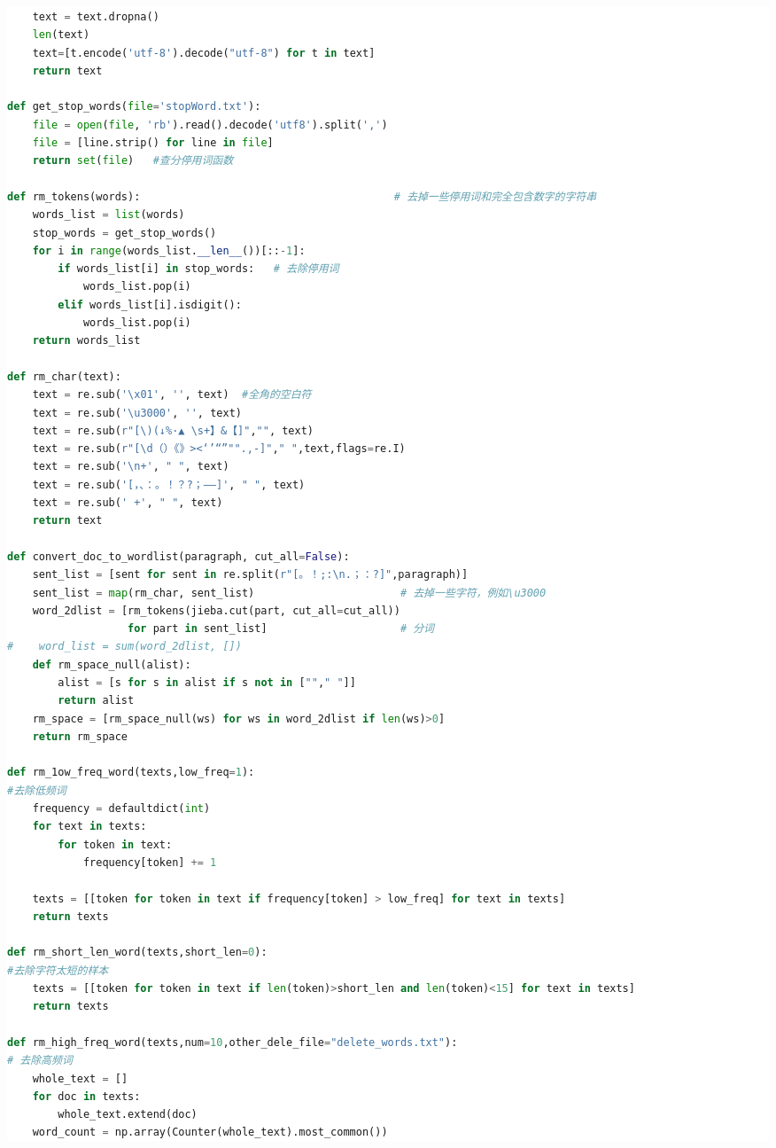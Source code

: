 ```python
    text = text.dropna() 
    len(text)
    text=[t.encode('utf-8').decode("utf-8") for t in text] 
    return text

def get_stop_words(file='stopWord.txt'):
    file = open(file, 'rb').read().decode('utf8').split(',')
    file = [line.strip() for line in file]
    return set(file)   #查分停用词函数

def rm_tokens(words):                                        # 去掉一些停用词和完全包含数字的字符串
    words_list = list(words)
    stop_words = get_stop_words()
    for i in range(words_list.__len__())[::-1]:
        if words_list[i] in stop_words:   # 去除停用词
            words_list.pop(i)
        elif words_list[i].isdigit():
            words_list.pop(i)
    return words_list

def rm_char(text):
    text = re.sub('\x01', '', text)  #全角的空白符
    text = re.sub('\u3000', '', text) 
    text = re.sub(r"[\)(↓%·▲ \s+】&【]","", text) 
    text = re.sub(r"[\d（）《》><‘’“”"".,-]"," ",text,flags=re.I)
    text = re.sub('\n+', " ", text)
    text = re.sub('[，、：。！？?；——]', " ", text)
    text = re.sub(' +', " ", text)
    return text

def convert_doc_to_wordlist(paragraph, cut_all=False):
    sent_list = [sent for sent in re.split(r"[。！;:\n.；：?]",paragraph)]
    sent_list = map(rm_char, sent_list)                       # 去掉一些字符，例如\u3000
    word_2dlist = [rm_tokens(jieba.cut(part, cut_all=cut_all))
                   for part in sent_list]                     # 分词
#    word_list = sum(word_2dlist, [])
    def rm_space_null(alist):
        alist = [s for s in alist if s not in [""," "]]
        return alist
    rm_space = [rm_space_null(ws) for ws in word_2dlist if len(ws)>0]
    return rm_space

def rm_1ow_freq_word(texts,low_freq=1):
#去除低频词
    frequency = defaultdict(int)
    for text in texts:
        for token in text:
            frequency[token] += 1
    
    texts = [[token for token in text if frequency[token] > low_freq] for text in texts]
    return texts

def rm_short_len_word(texts,short_len=0):
#去除字符太短的样本
    texts = [[token for token in text if len(token)>short_len and len(token)<15] for text in texts]
    return texts

def rm_high_freq_word(texts,num=10,other_dele_file="delete_words.txt"):
# 去除高频词
    whole_text = []
    for doc in texts:
        whole_text.extend(doc)
    word_count = np.array(Counter(whole_text).most_common())
```